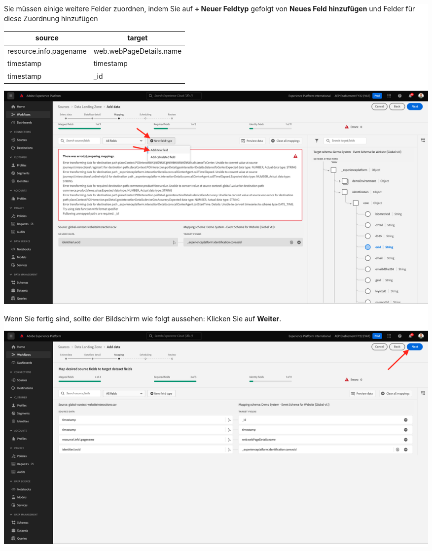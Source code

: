 Sie müssen einige weitere Felder zuordnen, indem Sie auf **+ Neuer Feldtyp** gefolgt von **Neues Feld hinzufügen** und Felder für diese Zuordnung hinzufügen

| source | target |
|---|---|
| resource.info.pagename | web.webPageDetails.name |
| timestamp | timestamp |
| timestamp | _id |

![dlz-add-other-mapping.png](./images/dlz-add-other-mapping.png)

Wenn Sie fertig sind, sollte der Bildschirm wie folgt aussehen: Klicken Sie auf **Weiter**.

![dlz-mapping-result.png](./images/dlz-mapping-result.png)
